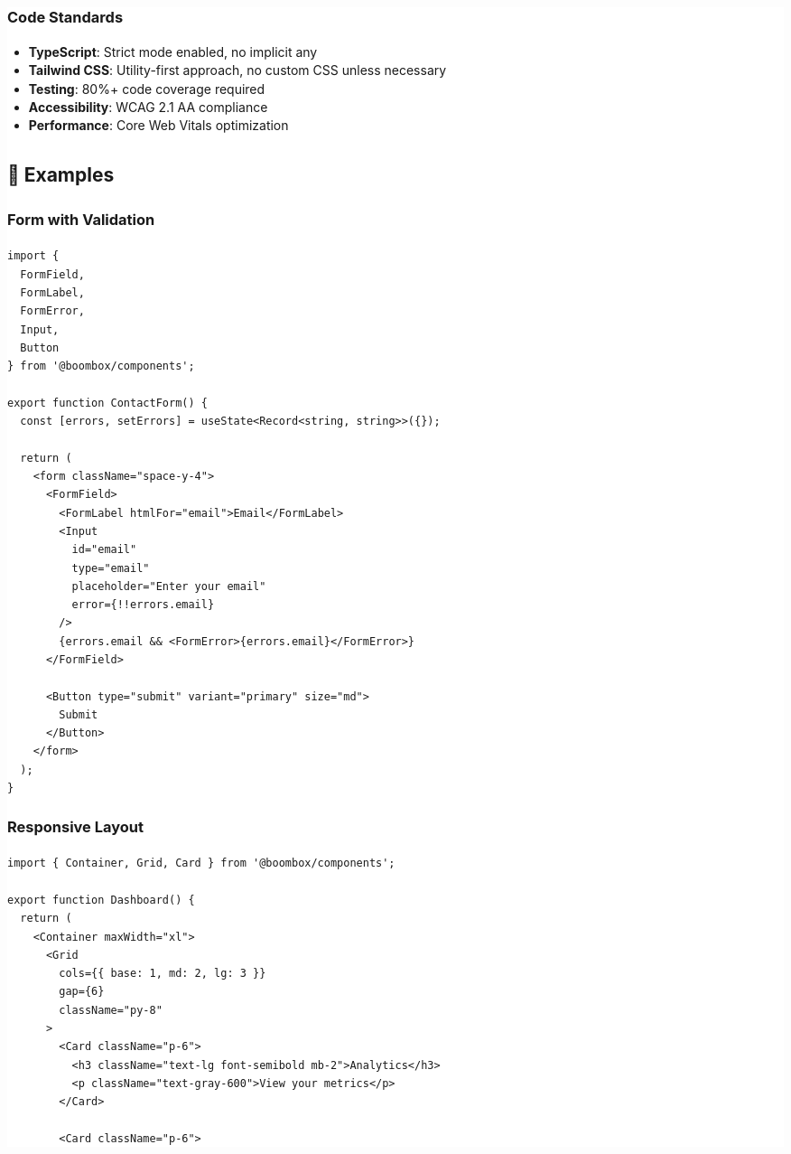 ### Code Standards

- **TypeScript**: Strict mode enabled, no implicit any
- **Tailwind CSS**: Utility-first approach, no custom CSS unless necessary
- **Testing**: 80%+ code coverage required
- **Accessibility**: WCAG 2.1 AA compliance
- **Performance**: Core Web Vitals optimization

## 🌟 Examples

### Form with Validation

```tsx
import { 
  FormField, 
  FormLabel, 
  FormError, 
  Input, 
  Button 
} from '@boombox/components';

export function ContactForm() {
  const [errors, setErrors] = useState<Record<string, string>>({});

  return (
    <form className="space-y-4">
      <FormField>
        <FormLabel htmlFor="email">Email</FormLabel>
        <Input 
          id="email" 
          type="email" 
          placeholder="Enter your email"
          error={!!errors.email}
        />
        {errors.email && <FormError>{errors.email}</FormError>}
      </FormField>

      <Button type="submit" variant="primary" size="md">
        Submit
      </Button>
    </form>
  );
}
```

### Responsive Layout

```tsx
import { Container, Grid, Card } from '@boombox/components';

export function Dashboard() {
  return (
    <Container maxWidth="xl">
      <Grid 
        cols={{ base: 1, md: 2, lg: 3 }} 
        gap={6}
        className="py-8"
      >
        <Card className="p-6">
          <h3 className="text-lg font-semibold mb-2">Analytics</h3>
          <p className="text-gray-600">View your metrics</p>
        </Card>
        
        <Card className="p-6">
```